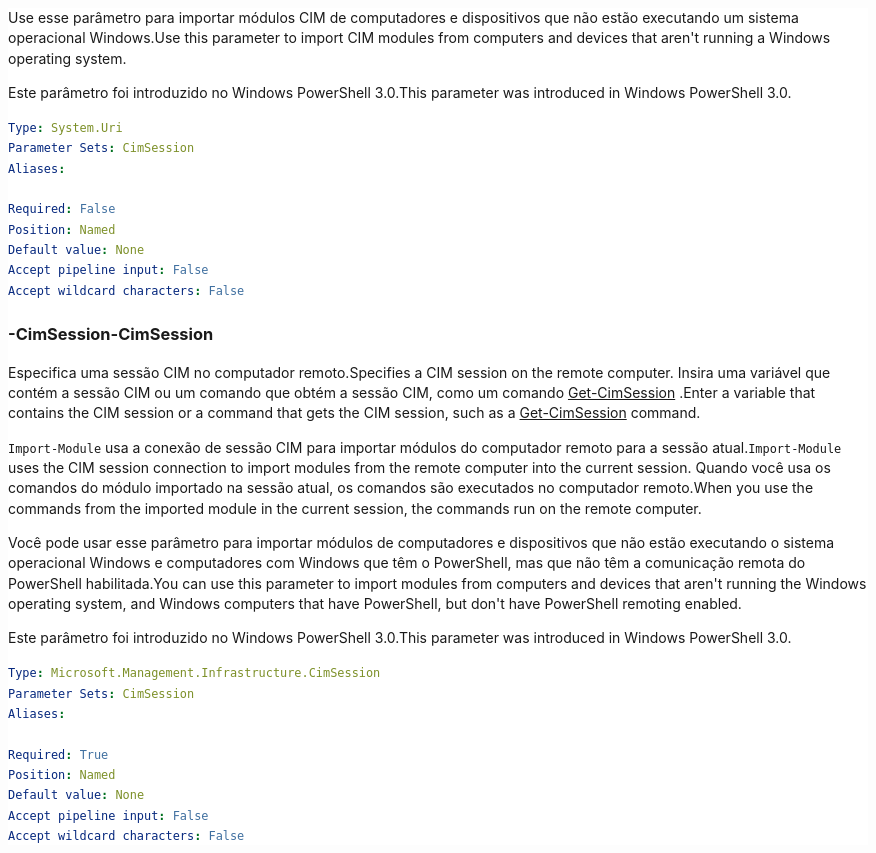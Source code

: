 <span data-ttu-id="43bd0-264">Use esse parâmetro para importar módulos CIM de computadores e dispositivos que não estão executando um sistema operacional Windows.</span><span class="sxs-lookup"><span data-stu-id="43bd0-264">Use this parameter to import CIM modules from computers and devices that aren't running a Windows operating system.</span></span>

<span data-ttu-id="43bd0-265">Este parâmetro foi introduzido no Windows PowerShell 3.0.</span><span class="sxs-lookup"><span data-stu-id="43bd0-265">This parameter was introduced in Windows PowerShell 3.0.</span></span>

```yaml
Type: System.Uri
Parameter Sets: CimSession
Aliases:

Required: False
Position: Named
Default value: None
Accept pipeline input: False
Accept wildcard characters: False
```

### <span data-ttu-id="43bd0-266">-CimSession</span><span class="sxs-lookup"><span data-stu-id="43bd0-266">-CimSession</span></span>

<span data-ttu-id="43bd0-267">Especifica uma sessão CIM no computador remoto.</span><span class="sxs-lookup"><span data-stu-id="43bd0-267">Specifies a CIM session on the remote computer.</span></span> <span data-ttu-id="43bd0-268">Insira uma variável que contém a sessão CIM ou um comando que obtém a sessão CIM, como um comando [Get-CimSession](../CimCmdlets/Get-CimSession.md) .</span><span class="sxs-lookup"><span data-stu-id="43bd0-268">Enter a variable that contains the CIM session or a command that gets the CIM session, such as a [Get-CimSession](../CimCmdlets/Get-CimSession.md) command.</span></span>

<span data-ttu-id="43bd0-269">`Import-Module` usa a conexão de sessão CIM para importar módulos do computador remoto para a sessão atual.</span><span class="sxs-lookup"><span data-stu-id="43bd0-269">`Import-Module` uses the CIM session connection to import modules from the remote computer into the current session.</span></span> <span data-ttu-id="43bd0-270">Quando você usa os comandos do módulo importado na sessão atual, os comandos são executados no computador remoto.</span><span class="sxs-lookup"><span data-stu-id="43bd0-270">When you use the commands from the imported module in the current session, the commands run on the remote computer.</span></span>

<span data-ttu-id="43bd0-271">Você pode usar esse parâmetro para importar módulos de computadores e dispositivos que não estão executando o sistema operacional Windows e computadores com Windows que têm o PowerShell, mas que não têm a comunicação remota do PowerShell habilitada.</span><span class="sxs-lookup"><span data-stu-id="43bd0-271">You can use this parameter to import modules from computers and devices that aren't running the Windows operating system, and Windows computers that have PowerShell, but don't have PowerShell remoting enabled.</span></span>

<span data-ttu-id="43bd0-272">Este parâmetro foi introduzido no Windows PowerShell 3.0.</span><span class="sxs-lookup"><span data-stu-id="43bd0-272">This parameter was introduced in Windows PowerShell 3.0.</span></span>

```yaml
Type: Microsoft.Management.Infrastructure.CimSession
Parameter Sets: CimSession
Aliases:

Required: True
Position: Named
Default value: None
Accept pipeline input: False
Accept wildcard characters: False
```
